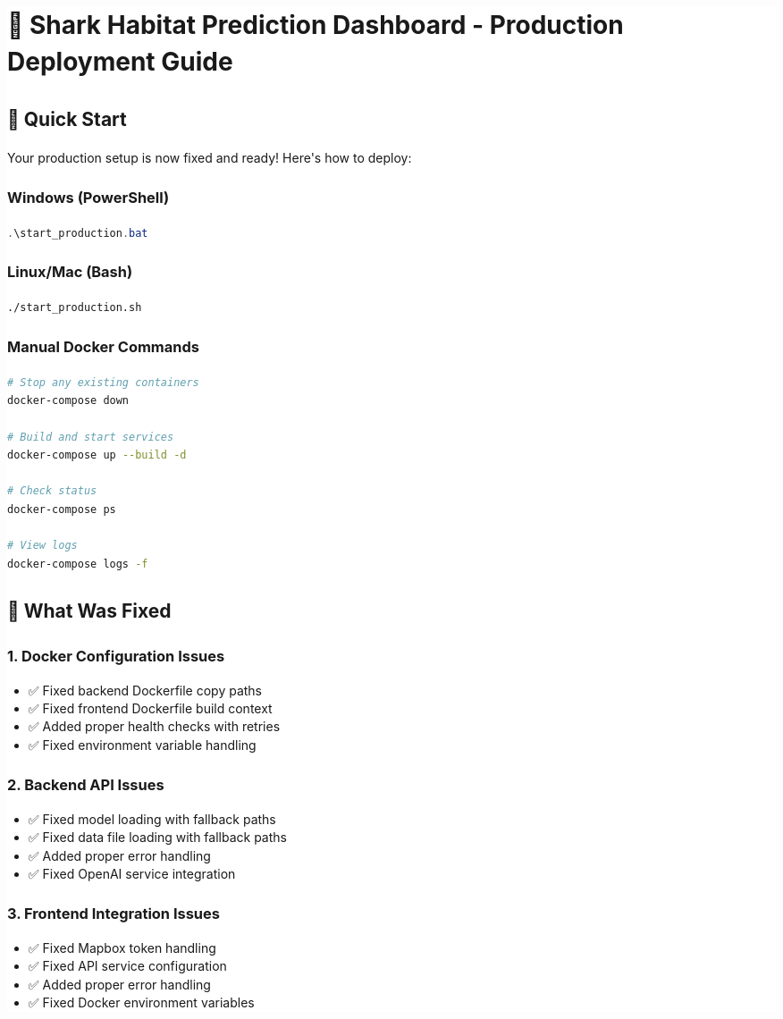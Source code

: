# 🐋 Shark Habitat Prediction Dashboard - Production Deployment Guide

## 🚀 Quick Start

Your production setup is now fixed and ready! Here's how to deploy:

### Windows (PowerShell)
```powershell
.\start_production.bat
```

### Linux/Mac (Bash)
```bash
./start_production.sh
```

### Manual Docker Commands
```bash
# Stop any existing containers
docker-compose down

# Build and start services
docker-compose up --build -d

# Check status
docker-compose ps

# View logs
docker-compose logs -f
```

## 🔧 What Was Fixed

### 1. **Docker Configuration Issues**
- ✅ Fixed backend Dockerfile copy paths
- ✅ Fixed frontend Dockerfile build context
- ✅ Added proper health checks with retries
- ✅ Fixed environment variable handling

### 2. **Backend API Issues**
- ✅ Fixed model loading with fallback paths
- ✅ Fixed data file loading with fallback paths
- ✅ Added proper error handling
- ✅ Fixed OpenAI service integration

### 3. **Frontend Integration Issues**
- ✅ Fixed Mapbox token handling
- ✅ Fixed API service configuration
- ✅ Added proper error handling
- ✅ Fixed Docker environment variables
